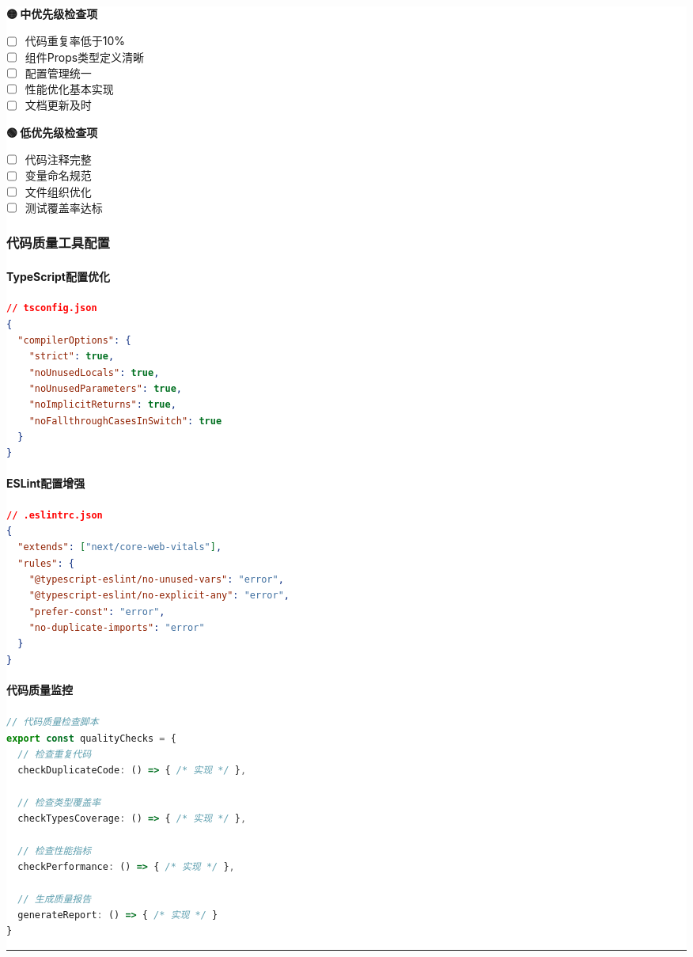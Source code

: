 **🟡 中优先级检查项**
- [ ] 代码重复率低于10%
- [ ] 组件Props类型定义清晰
- [ ] 配置管理统一
- [ ] 性能优化基本实现
- [ ] 文档更新及时

**🟢 低优先级检查项**
- [ ] 代码注释完整
- [ ] 变量命名规范
- [ ] 文件组织优化
- [ ] 测试覆盖率达标

### **代码质量工具配置**

#### **TypeScript配置优化**
```json
// tsconfig.json
{
  "compilerOptions": {
    "strict": true,
    "noUnusedLocals": true,
    "noUnusedParameters": true,
    "noImplicitReturns": true,
    "noFallthroughCasesInSwitch": true
  }
}
```

#### **ESLint配置增强**
```json
// .eslintrc.json
{
  "extends": ["next/core-web-vitals"],
  "rules": {
    "@typescript-eslint/no-unused-vars": "error",
    "@typescript-eslint/no-explicit-any": "error",
    "prefer-const": "error",
    "no-duplicate-imports": "error"
  }
}
```

#### **代码质量监控**
```typescript
// 代码质量检查脚本
export const qualityChecks = {
  // 检查重复代码
  checkDuplicateCode: () => { /* 实现 */ },

  // 检查类型覆盖率
  checkTypesCoverage: () => { /* 实现 */ },

  // 检查性能指标
  checkPerformance: () => { /* 实现 */ },

  // 生成质量报告
  generateReport: () => { /* 实现 */ }
}
```

---